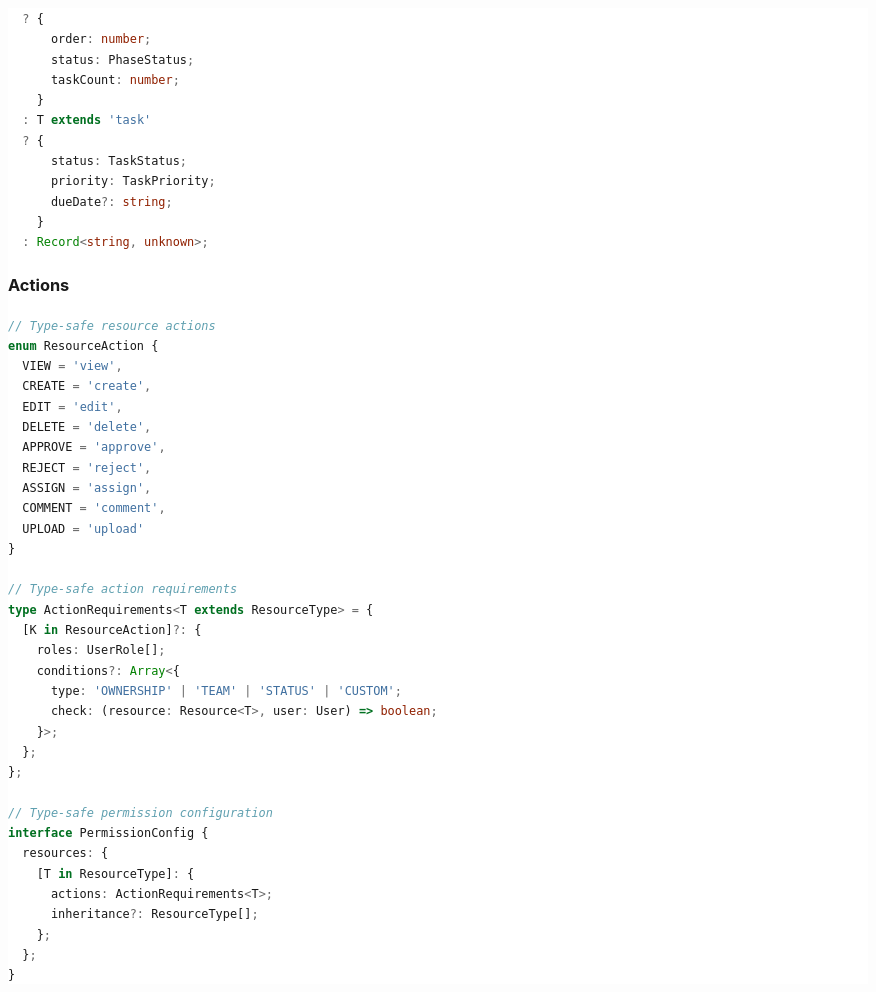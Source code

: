 ```typescript
  ? {
      order: number;
      status: PhaseStatus;
      taskCount: number;
    }
  : T extends 'task'
  ? {
      status: TaskStatus;
      priority: TaskPriority;
      dueDate?: string;
    }
  : Record<string, unknown>;
```

### Actions
```typescript
// Type-safe resource actions
enum ResourceAction {
  VIEW = 'view',
  CREATE = 'create',
  EDIT = 'edit',
  DELETE = 'delete',
  APPROVE = 'approve',
  REJECT = 'reject',
  ASSIGN = 'assign',
  COMMENT = 'comment',
  UPLOAD = 'upload'
}

// Type-safe action requirements
type ActionRequirements<T extends ResourceType> = {
  [K in ResourceAction]?: {
    roles: UserRole[];
    conditions?: Array<{
      type: 'OWNERSHIP' | 'TEAM' | 'STATUS' | 'CUSTOM';
      check: (resource: Resource<T>, user: User) => boolean;
    }>;
  };
};

// Type-safe permission configuration
interface PermissionConfig {
  resources: {
    [T in ResourceType]: {
      actions: ActionRequirements<T>;
      inheritance?: ResourceType[];
    };
  };
}
```
